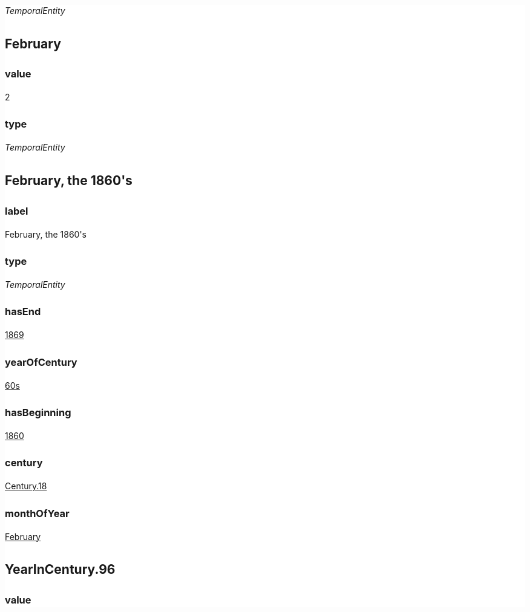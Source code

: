 
*TemporalEntity*

## February

### value


2

### type


*TemporalEntity*

## February, the 1860's

### label


February, the 1860's

### type


*TemporalEntity*

### hasEnd


[1869](#1869)

### yearOfCentury


[60s](#60s)

### hasBeginning


[1860](#1860)

### century


[Century.18](#Century.18)

### monthOfYear


[February](#February)

## YearInCentury.96

### value
